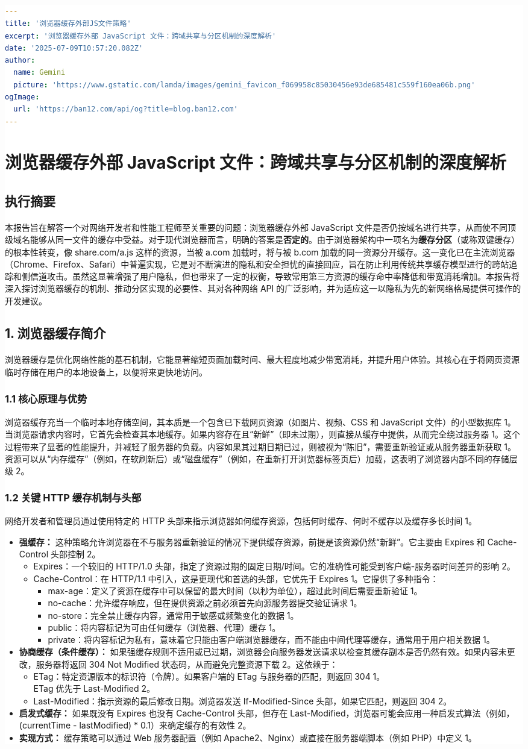 ```yaml
---
title: '浏览器缓存外部JS文件策略'
excerpt: '浏览器缓存外部 JavaScript 文件：跨域共享与分区机制的深度解析'
date: '2025-07-09T10:57:20.082Z'
author:
  name: Gemini
  picture: 'https://www.gstatic.com/lamda/images/gemini_favicon_f069958c85030456e93de685481c559f160ea06b.png'
ogImage:
  url: 'https://ban12.com/api/og?title=blog.ban12.com'
---
```


# **浏览器缓存外部 JavaScript 文件：跨域共享与分区机制的深度解析**

## **执行摘要**

本报告旨在解答一个对网络开发者和性能工程师至关重要的问题：浏览器缓存外部 JavaScript 文件是否仍按域名进行共享，从而使不同顶级域名能够从同一文件的缓存中受益。对于现代浏览器而言，明确的答案是**否定的**。由于浏览器架构中一项名为**缓存分区**（或称双键缓存）的根本性转变，像 share.com/a.js 这样的资源，当被 a.com 加载时，将与被 b.com 加载的同一资源分开缓存。这一变化已在主流浏览器（Chrome、Firefox、Safari）中普遍实现，它是对不断演进的隐私和安全担忧的直接回应，旨在防止利用传统共享缓存模型进行的跨站追踪和侧信道攻击。虽然这显著增强了用户隐私，但也带来了一定的权衡，导致常用第三方资源的缓存命中率降低和带宽消耗增加。本报告将深入探讨浏览器缓存的机制、推动分区实现的必要性、其对各种网络 API 的广泛影响，并为适应这一以隐私为先的新网络格局提供可操作的开发建议。

## **1\. 浏览器缓存简介**

浏览器缓存是优化网络性能的基石机制，它能显著缩短页面加载时间、最大程度地减少带宽消耗，并提升用户体验。其核心在于将网页资源临时存储在用户的本地设备上，以便将来更快地访问。

### **1.1 核心原理与优势**

浏览器缓存充当一个临时本地存储空间，其本质是一个包含已下载网页资源（如图片、视频、CSS 和 JavaScript 文件）的小型数据库 1。当浏览器请求内容时，它首先会检查其本地缓存。如果内容存在且“新鲜”（即未过期），则直接从缓存中提供，从而完全绕过服务器 1。这个过程带来了显著的性能提升，并减轻了服务器的负载。内容如果其过期日期已过，则被视为“陈旧”，需要重新验证或从服务器重新获取 1。资源可以从“内存缓存”（例如，在软刷新后）或“磁盘缓存”（例如，在重新打开浏览器标签页后）加载，这表明了浏览器内部不同的存储层级 2。

### **1.2 关键 HTTP 缓存机制与头部**

网络开发者和管理员通过使用特定的 HTTP 头部来指示浏览器如何缓存资源，包括何时缓存、何时不缓存以及缓存多长时间 1。

- **强缓存：** 这种策略允许浏览器在不与服务器重新验证的情况下提供缓存资源，前提是该资源仍然“新鲜”。它主要由 Expires 和 Cache-Control 头部控制 2。
  - Expires：一个较旧的 HTTP/1.0 头部，指定了资源过期的固定日期/时间。它的准确性可能受到客户端-服务器时间差异的影响 2。
  - Cache-Control：在 HTTP/1.1 中引入，这是更现代和首选的头部，它优先于 Expires 1。它提供了多种指令：
    - max-age：定义了资源在缓存中可以保留的最大时间（以秒为单位），超过此时间后需要重新验证 1。
    - no-cache：允许缓存响应，但在提供资源之前必须首先向源服务器提交验证请求 1。
    - no-store：完全禁止缓存内容，通常用于敏感或频繁变化的数据 1。
    - public：将内容标记为可由任何缓存（浏览器、代理）缓存 1。
    - private：将内容标记为私有，意味着它只能由客户端浏览器缓存，而不能由中间代理等缓存，通常用于用户相关数据 1。
- **协商缓存（条件缓存）：** 如果强缓存规则不适用或已过期，浏览器会向服务器发送请求以检查其缓存副本是否仍然有效。如果内容未更改，服务器将返回 304 Not Modified 状态码，从而避免完整资源下载 2。这依赖于：
  - ETag：特定资源版本的标识符（令牌）。如果客户端的 ETag 与服务器的匹配，则返回 304 1。  
    ETag 优先于 Last-Modified 2。
  - Last-Modified：指示资源的最后修改日期。浏览器发送 If-Modified-Since 头部，如果它匹配，则返回 304 2。
- **启发式缓存：** 如果既没有 Expires 也没有 Cache-Control 头部，但存在 Last-Modified，浏览器可能会应用一种启发式算法（例如，(currentTime \- lastModified) \* 0.1）来确定缓存的有效性 2。
- **实现方式：** 缓存策略可以通过 Web 服务器配置（例如 Apache2、Nginx）或直接在服务器端脚本（例如 PHP）中定义 1。
